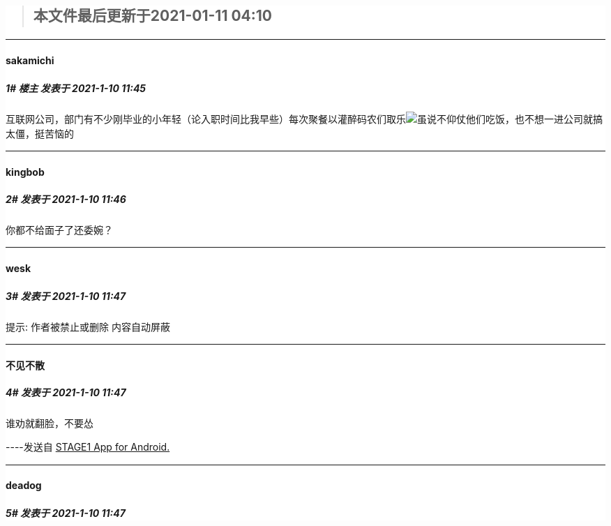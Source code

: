 > ## **本文件最后更新于2021-01-11 04:10** 



*****

####  sakamichi  
##### 1#       楼主       发表于 2021-1-10 11:45




互联网公司，部门有不少刚毕业的小年轻（论入职时间比我早些）每次聚餐以灌醉码农们取乐<img src="https://static.saraba1st.com/image/smiley/face2017/018.png" referrerpolicy="no-referrer">虽说不仰仗他们吃饭，也不想一进公司就搞太僵，挺苦恼的







*****

####  kingbob  
##### 2#       发表于 2021-1-10 11:46




你都不给面子了还委婉？







*****

####  wesk  
##### 3#       发表于 2021-1-10 11:47

提示: 作者被禁止或删除 内容自动屏蔽



*****

####  不见不散  
##### 4#       发表于 2021-1-10 11:47




谁劝就翻脸，不要怂


----发送自 [STAGE1 App for Android.](http://stage1.5j4m.com/?1.33)







*****

####  deadog  
##### 5#       发表于 2021-1-10 11:47
